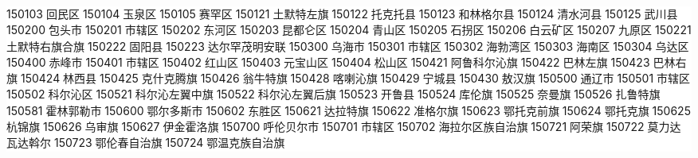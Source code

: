 150103 回民区
150104 玉泉区
150105 赛罕区
150121 土默特左旗
150122 托克托县
150123 和林格尔县
150124 清水河县
150125 武川县
150200 包头市
150201 市辖区
150202 东河区
150203 昆都仑区
150204 青山区
150205 石拐区
150206 白云矿区
150207 九原区
150221 土默特右旗合旗
150222 固阳县
150223 达尔罕茂明安联
150300 乌海市
150301 市辖区
150302 海勃湾区
150303 海南区
150304 乌达区
150400 赤峰市
150401 市辖区
150402 红山区
150403 元宝山区
150404 松山区
150421 阿鲁科尔沁旗
150422 巴林左旗
150423 巴林右旗
150424 林西县
150425 克什克腾旗
150426 翁牛特旗
150428 喀喇沁旗
150429 宁城县
150430 敖汉旗
150500 通辽市
150501 市辖区
150502 科尔沁区
150521 科尔沁左翼中旗
150522 科尔沁左翼后旗
150523 开鲁县
150524 库伦旗
150525 奈曼旗
150526 扎鲁特旗
150581 霍林郭勒市
150600 鄂尔多斯市
150602 东胜区
150621 达拉特旗
150622 准格尔旗
150623 鄂托克前旗
150624 鄂托克旗
150625 杭锦旗
150626 乌审旗
150627 伊金霍洛旗
150700 呼伦贝尔市
150701 市辖区
150702 海拉尔区族自治旗
150721 阿荣旗
150722 莫力达瓦达斡尔
150723 鄂伦春自治旗
150724 鄂温克族自治旗